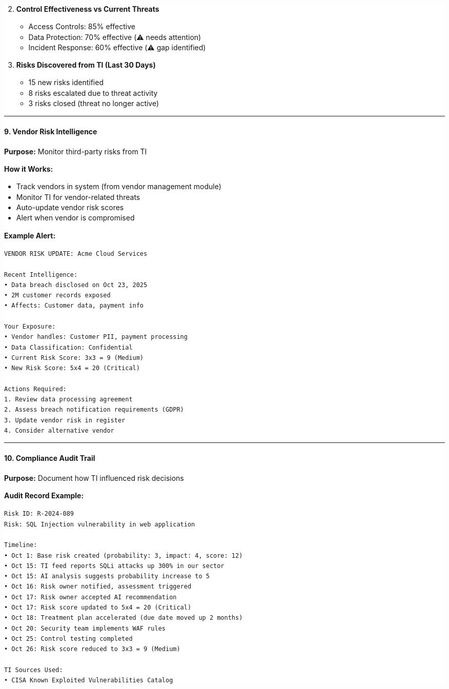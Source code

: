 2. **Control Effectiveness vs Current Threats**
   - Access Controls: 85% effective
   - Data Protection: 70% effective (⚠️ needs attention)
   - Incident Response: 60% effective (⚠️ gap identified)

3. **Risks Discovered from TI (Last 30 Days)**
   - 15 new risks identified
   - 8 risks escalated due to threat activity
   - 3 risks closed (threat no longer active)

---

#### 9. **Vendor Risk Intelligence**
**Purpose:** Monitor third-party risks from TI

**How it Works:**
- Track vendors in system (from vendor management module)
- Monitor TI for vendor-related threats
- Auto-update vendor risk scores
- Alert when vendor is compromised

**Example Alert:**
```
VENDOR RISK UPDATE: Acme Cloud Services

Recent Intelligence:
• Data breach disclosed on Oct 23, 2025
• 2M customer records exposed
• Affects: Customer data, payment info

Your Exposure:
• Vendor handles: Customer PII, payment processing
• Data Classification: Confidential
• Current Risk Score: 3x3 = 9 (Medium)
• New Risk Score: 5x4 = 20 (Critical)

Actions Required:
1. Review data processing agreement
2. Assess breach notification requirements (GDPR)
3. Update vendor risk in register
4. Consider alternative vendor
```

---

#### 10. **Compliance Audit Trail**
**Purpose:** Document how TI influenced risk decisions

**Audit Record Example:**
```
Risk ID: R-2024-089
Risk: SQL Injection vulnerability in web application

Timeline:
• Oct 1: Base risk created (probability: 3, impact: 4, score: 12)
• Oct 15: TI feed reports SQLi attacks up 300% in our sector
• Oct 15: AI analysis suggests probability increase to 5
• Oct 16: Risk owner notified, assessment triggered
• Oct 17: Risk owner accepted AI recommendation
• Oct 17: Risk score updated to 5x4 = 20 (Critical)
• Oct 18: Treatment plan accelerated (due date moved up 2 months)
• Oct 20: Security team implements WAF rules
• Oct 25: Control testing completed
• Oct 26: Risk score reduced to 3x3 = 9 (Medium)

TI Sources Used:
• CISA Known Exploited Vulnerabilities Catalog
```